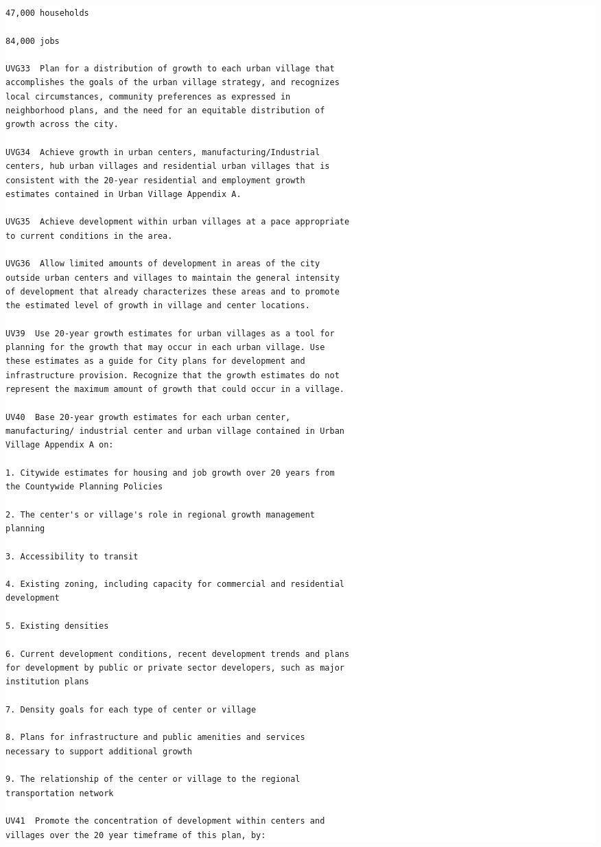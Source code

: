     47,000 households  
  
    84,000 jobs  
  
    UVG33  Plan for a distribution of growth to each urban village that  
    accomplishes the goals of the urban village strategy, and recognizes  
    local circumstances, community preferences as expressed in  
    neighborhood plans, and the need for an equitable distribution of  
    growth across the city.  
  
    UVG34  Achieve growth in urban centers, manufacturing/Industrial  
    centers, hub urban villages and residential urban villages that is  
    consistent with the 20-year residential and employment growth  
    estimates contained in Urban Village Appendix A.  
  
    UVG35  Achieve development within urban villages at a pace appropriate  
    to current conditions in the area.  
  
    UVG36  Allow limited amounts of development in areas of the city  
    outside urban centers and villages to maintain the general intensity  
    of development that already characterizes these areas and to promote  
    the estimated level of growth in village and center locations.  
  
    UV39  Use 20-year growth estimates for urban villages as a tool for  
    planning for the growth that may occur in each urban village. Use  
    these estimates as a guide for City plans for development and  
    infrastructure provision. Recognize that the growth estimates do not  
    represent the maximum amount of growth that could occur in a village.  
  
    UV40  Base 20-year growth estimates for each urban center,  
    manufacturing/ industrial center and urban village contained in Urban  
    Village Appendix A on:  
  
    1. Citywide estimates for housing and job growth over 20 years from  
    the Countywide Planning Policies  
  
    2. The center's or village's role in regional growth management  
    planning  
  
    3. Accessibility to transit  
  
    4. Existing zoning, including capacity for commercial and residential  
    development  
  
    5. Existing densities  
  
    6. Current development conditions, recent development trends and plans  
    for development by public or private sector developers, such as major  
    institution plans  
  
    7. Density goals for each type of center or village  
  
    8. Plans for infrastructure and public amenities and services  
    necessary to support additional growth  
  
    9. The relationship of the center or village to the regional  
    transportation network  
  
    UV41  Promote the concentration of development within centers and  
    villages over the 20 year timeframe of this plan, by:  
  